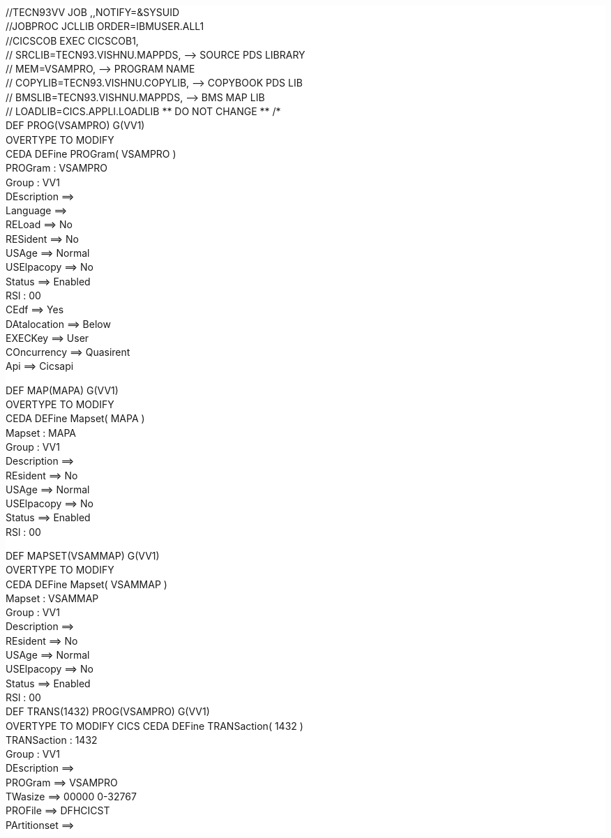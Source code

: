 


                             
//TECN93VV JOB ,,NOTIFY=&SYSUID                                         
//JOBPROC  JCLLIB ORDER=IBMUSER.ALL1                                    
//CICSCOB  EXEC CICSCOB1,                                               
//         SRCLIB=TECN93.VISHNU.MAPPDS,         --> SOURCE PDS LIBRARY  
//         MEM=VSAMPRO,               --> PROGRAM NAME                  
//         COPYLIB=TECN93.VISHNU.COPYLIB,        --> COPYBOOK PDS LIB   
//         BMSLIB=TECN93.VISHNU.MAPPDS,           --> BMS MAP LIB       
//         LOADLIB=CICS.APPLI.LOADLIB             **  DO NOT CHANGE  ** 
/*                                 
DEF PROG(VSAMPRO) G(VV1)            
OVERTYPE TO MODIFY                  
 CEDA  DEFine PROGram( VSAMPRO  )   
  PROGram        : VSAMPRO          
  Group          : VV1              
  DEscription  ==>                  
  Language     ==>                  
  RELoad       ==> No               
  RESident     ==> No               
  USAge        ==> Normal           
  USElpacopy   ==> No               
  Status       ==> Enabled          
  RSl            : 00               
  CEdf         ==> Yes              
  DAtalocation ==> Below            
  EXECKey      ==> User             
  COncurrency  ==> Quasirent        
  Api          ==> Cicsapi  



        
DEF MAP(MAPA) G(VV1)               
OVERTYPE TO MODIFY                 
 CEDA  DEFine Mapset( MAPA     )   
  Mapset         : MAPA            
  Group          : VV1             
  Description  ==>                 
  REsident     ==> No              
  USAge        ==> Normal          
  USElpacopy   ==> No              
  Status       ==> Enabled         
  RSl            : 00           
      
DEF MAPSET(VSAMMAP) G(VV1)        
OVERTYPE TO MODIFY                
 CEDA  DEFine Mapset( VSAMMAP  )  
  Mapset         : VSAMMAP        
  Group          : VV1            
  Description  ==>                
  REsident     ==> No             
  USAge        ==> Normal         
  USElpacopy   ==> No             
  Status       ==> Enabled        
  RSl            : 00             
DEF TRANS(1432) PROG(VSAMPRO) G(VV1)                           
OVERTYPE TO MODIFY                                        CICS 
 CEDA  DEFine TRANSaction( 1432 )                              
  TRANSaction    : 1432                                        
  Group          : VV1                                         
  DEscription  ==>                                             
  PROGram      ==> VSAMPRO                                     
  TWasize      ==> 00000              0-32767                  
  PROFile      ==> DFHCICST                                    
  PArtitionset ==>                                             